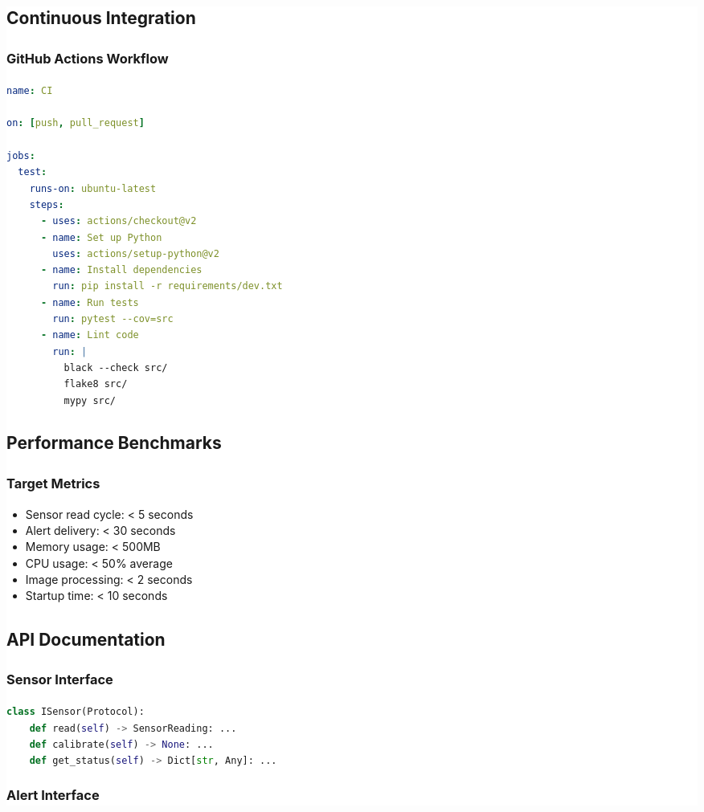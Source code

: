 ## Continuous Integration

### GitHub Actions Workflow

```yaml
name: CI

on: [push, pull_request]

jobs:
  test:
    runs-on: ubuntu-latest
    steps:
      - uses: actions/checkout@v2
      - name: Set up Python
        uses: actions/setup-python@v2
      - name: Install dependencies
        run: pip install -r requirements/dev.txt
      - name: Run tests
        run: pytest --cov=src
      - name: Lint code
        run: |
          black --check src/
          flake8 src/
          mypy src/
```

## Performance Benchmarks

### Target Metrics

- Sensor read cycle: < 5 seconds
- Alert delivery: < 30 seconds
- Memory usage: < 500MB
- CPU usage: < 50% average
- Image processing: < 2 seconds
- Startup time: < 10 seconds

## API Documentation

### Sensor Interface

```python
class ISensor(Protocol):
    def read(self) -> SensorReading: ...
    def calibrate(self) -> None: ...
    def get_status(self) -> Dict[str, Any]: ...
```

### Alert Interface
